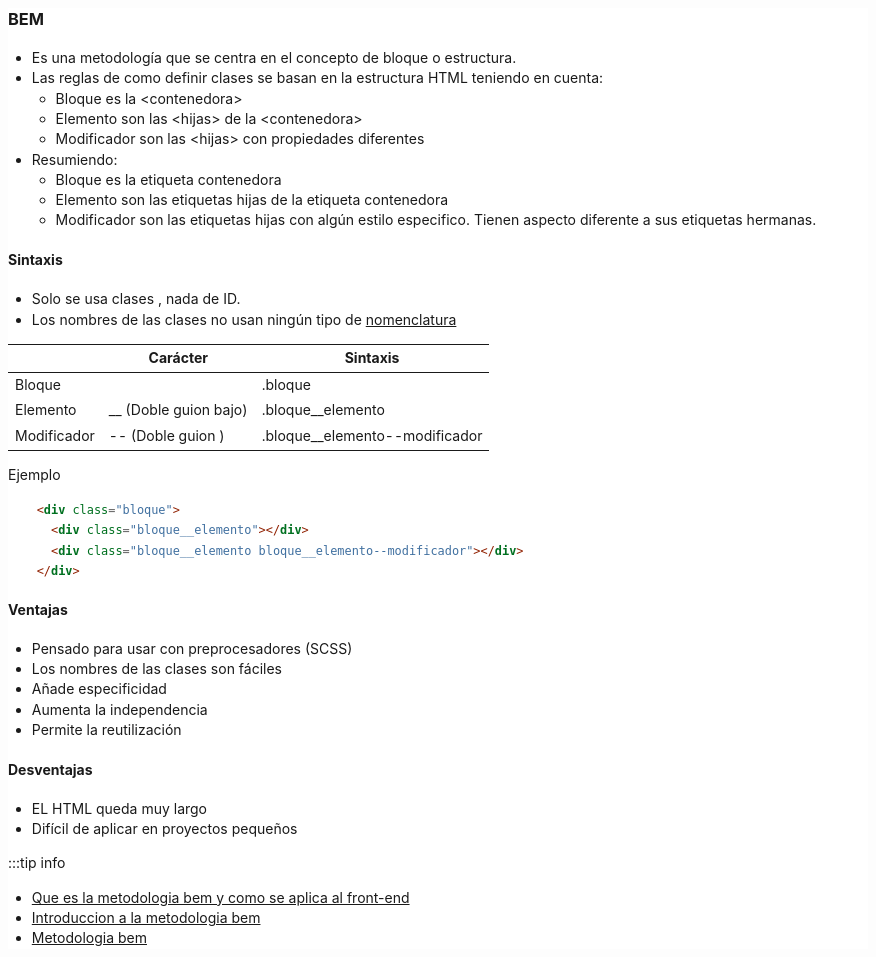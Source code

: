 ### BEM
- Es una metodología que se centra en el concepto de bloque o estructura.
- Las reglas de como definir clases se basan en la estructura HTML teniendo en cuenta:
  -	Bloque es la &lt;contenedora>
  -	Elemento son las &lt;hijas> de la &lt;contenedora>
  -	Modificador son las &lt;hijas> con propiedades diferentes
- Resumiendo:
  -	Bloque es la etiqueta contenedora
  -	Elemento son las etiquetas hijas de la etiqueta contenedora
  -	Modificador son las etiquetas hijas con algún estilo especifico. Tienen aspecto diferente a sus etiquetas hermanas.
#### Sintaxis
- Solo se usa clases , nada de ID.
- Los nombres de las clases no  usan ningún tipo de [nomenclatura](https://www.neoguias.com/tipos-notacion-nombres/)  

|   | Carácter  | Sintaxis  |
| - | - | - |
| Bloque  |   | .bloque  |
| Elemento  |__ (Doble guion bajo)   | .bloque__elemento  |
| Modificador  | -- (Doble guion )   | .bloque__elemento--modificador  |

Ejemplo
```html
    <div class="bloque">
      <div class="bloque__elemento"></div>
      <div class="bloque__elemento bloque__elemento--modificador"></div>
    </div>

```
#### Ventajas
- Pensado para usar con preprocesadores (SCSS)
- Los nombres de las clases son fáciles
- Añade especificidad 
- Aumenta la independencia
- Permite la reutilización
#### Desventajas
- EL HTML queda muy largo
- Difícil de aplicar en proyectos pequeños


:::tip info
- [Que es la metodologia bem y como se aplica al front-end](https://fixu.cl/que-es-la-metodologia-bem-y-como-se-aplica-al-front-end/)
- [Introduccion a la metodologia bem](https://webdesign.tutsplus.com/es/articles/an-introduction-to-the-bem-methodology--cms-19403)
- [Metodologia bem](https://blog.ida.cl/desarrollo/metodologia-bem-desarrollo-front-end/)
